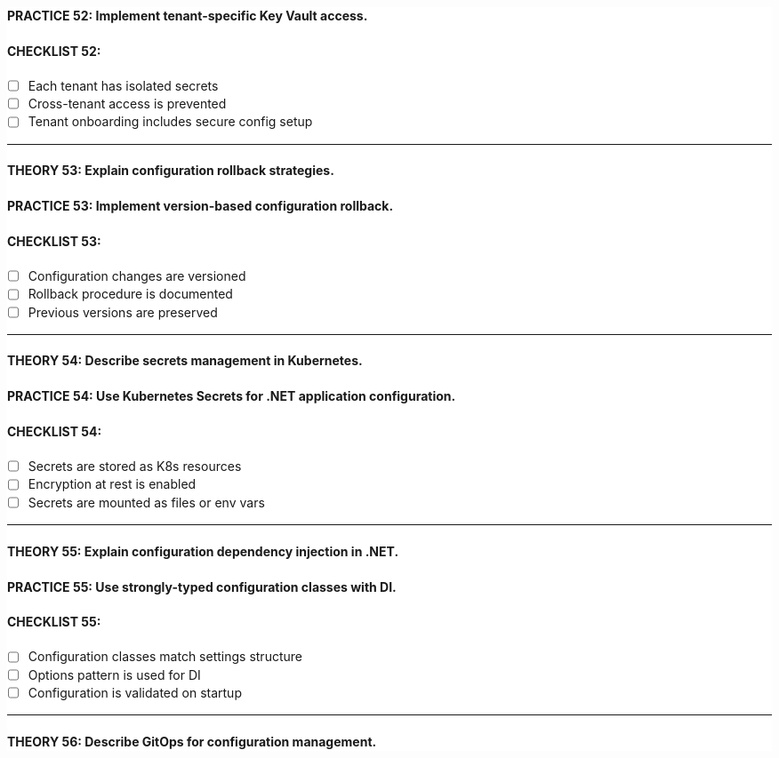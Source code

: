 #### PRACTICE 52: Implement tenant-specific Key Vault access.

#### CHECKLIST 52:

- [ ] Each tenant has isolated secrets
- [ ] Cross-tenant access is prevented
- [ ] Tenant onboarding includes secure config setup

---

#### THEORY 53: Explain configuration rollback strategies.

#### PRACTICE 53: Implement version-based configuration rollback.

#### CHECKLIST 53:

- [ ] Configuration changes are versioned
- [ ] Rollback procedure is documented
- [ ] Previous versions are preserved

---

#### THEORY 54: Describe secrets management in Kubernetes.

#### PRACTICE 54: Use Kubernetes Secrets for .NET application configuration.

#### CHECKLIST 54:

- [ ] Secrets are stored as K8s resources
- [ ] Encryption at rest is enabled
- [ ] Secrets are mounted as files or env vars

---

#### THEORY 55: Explain configuration dependency injection in .NET.

#### PRACTICE 55: Use strongly-typed configuration classes with DI.

#### CHECKLIST 55:

- [ ] Configuration classes match settings structure
- [ ] Options pattern is used for DI
- [ ] Configuration is validated on startup

---

#### THEORY 56: Describe GitOps for configuration management.
